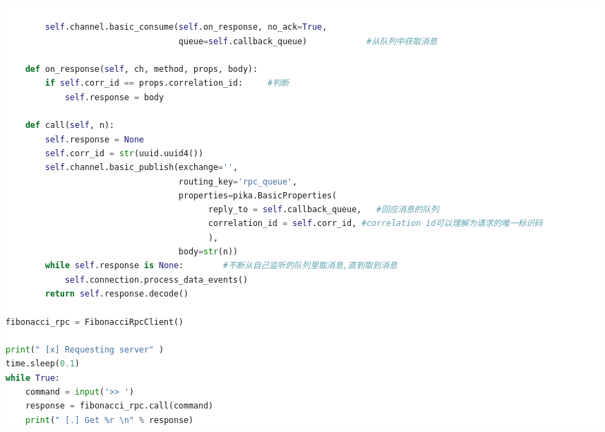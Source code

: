 ```python

        self.channel.basic_consume(self.on_response, no_ack=True,
                                   queue=self.callback_queue)            #从队列中获取消息

    def on_response(self, ch, method, props, body):
        if self.corr_id == props.correlation_id:     #判断
            self.response = body

    def call(self, n):
        self.response = None
        self.corr_id = str(uuid.uuid4())
        self.channel.basic_publish(exchange='',
                                   routing_key='rpc_queue',
                                   properties=pika.BasicProperties(
                                         reply_to = self.callback_queue,   #回应消息的队列
                                         correlation_id = self.corr_id, #correlation id可以理解为请求的唯一标识码
                                         ),
                                   body=str(n))
        while self.response is None:        #不断从自己监听的队列里取消息,直到取到消息
            self.connection.process_data_events()
        return self.response.decode()

fibonacci_rpc = FibonacciRpcClient()

print(" [x] Requesting server" )
time.sleep(0.1)
while True:
    command = input('>> ')
    response = fibonacci_rpc.call(command)
    print(" [.] Get %r \n" % response)
```